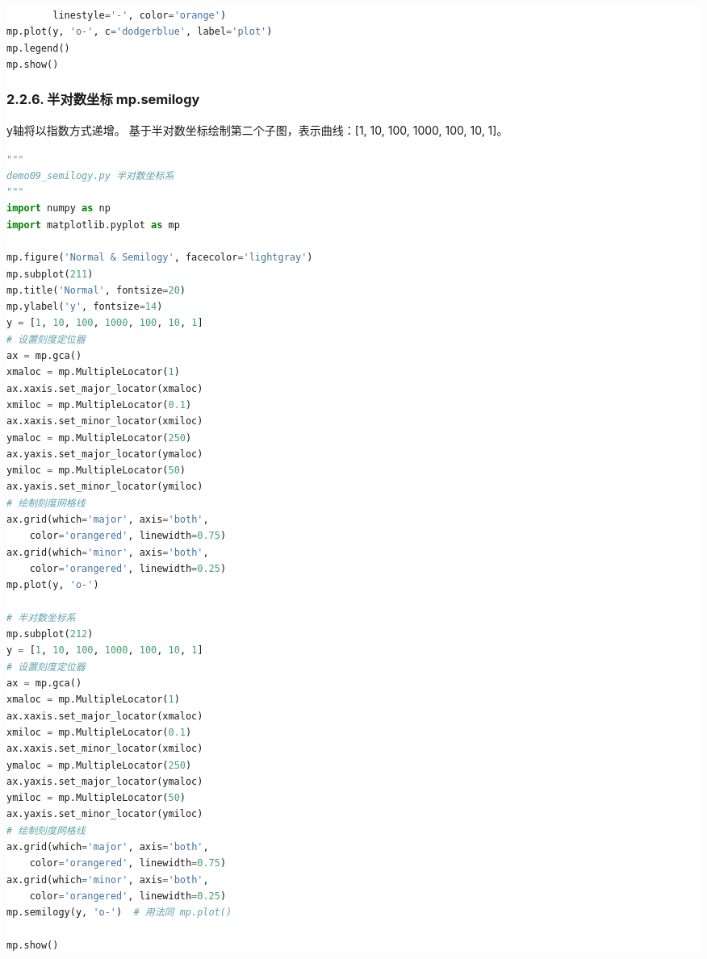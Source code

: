 ```python
        linestyle='-', color='orange')
mp.plot(y, 'o-', c='dodgerblue', label='plot')
mp.legend()
mp.show()
```

### 2.2.6. 半对数坐标 mp.semilogy

y轴将以指数方式递增。 基于半对数坐标绘制第二个子图，表示曲线：[1, 10, 100, 1000, 100, 10, 1]。

```python
"""
demo09_semilogy.py 半对数坐标系
"""
import numpy as np
import matplotlib.pyplot as mp

mp.figure('Normal & Semilogy', facecolor='lightgray')
mp.subplot(211)
mp.title('Normal', fontsize=20)
mp.ylabel('y', fontsize=14)
y = [1, 10, 100, 1000, 100, 10, 1]
# 设置刻度定位器
ax = mp.gca()
xmaloc = mp.MultipleLocator(1)
ax.xaxis.set_major_locator(xmaloc)
xmiloc = mp.MultipleLocator(0.1)
ax.xaxis.set_minor_locator(xmiloc)
ymaloc = mp.MultipleLocator(250)
ax.yaxis.set_major_locator(ymaloc)
ymiloc = mp.MultipleLocator(50)
ax.yaxis.set_minor_locator(ymiloc)
# 绘制刻度网格线
ax.grid(which='major', axis='both',
	color='orangered', linewidth=0.75)
ax.grid(which='minor', axis='both',
	color='orangered', linewidth=0.25)
mp.plot(y, 'o-')

# 半对数坐标系
mp.subplot(212)
y = [1, 10, 100, 1000, 100, 10, 1]
# 设置刻度定位器
ax = mp.gca()
xmaloc = mp.MultipleLocator(1)
ax.xaxis.set_major_locator(xmaloc)
xmiloc = mp.MultipleLocator(0.1)
ax.xaxis.set_minor_locator(xmiloc)
ymaloc = mp.MultipleLocator(250)
ax.yaxis.set_major_locator(ymaloc)
ymiloc = mp.MultipleLocator(50)
ax.yaxis.set_minor_locator(ymiloc)
# 绘制刻度网格线
ax.grid(which='major', axis='both',
    color='orangered', linewidth=0.75)
ax.grid(which='minor', axis='both',
    color='orangered', linewidth=0.25)
mp.semilogy(y, 'o-')  # 用法同 mp.plot()

mp.show()
```
